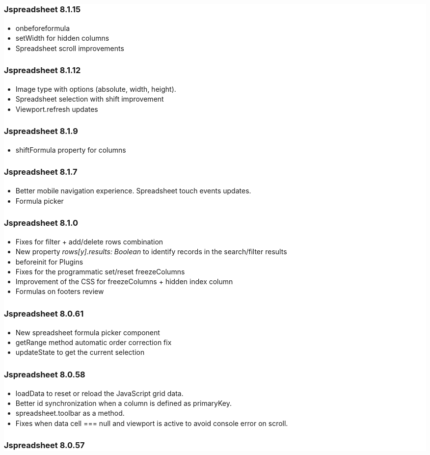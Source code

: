 

### Jspreadsheet 8.1.15

  * onbeforeformula
  * setWidth for hidden columns
  * Spreadsheet scroll improvements



### Jspreadsheet 8.1.12

  * Image type with options (absolute, width, height).
  * Spreadsheet selection with shift improvement
  * Viewport.refresh updates



### Jspreadsheet 8.1.9

  * shiftFormula property for columns



### Jspreadsheet 8.1.7

  * Better mobile navigation experience. Spreadsheet touch events updates.
  * Formula picker



### Jspreadsheet 8.1.0

  * Fixes for filter + add/delete rows combination
  * New property _rows[y].results: Boolean_ to identify records in the search/filter results
  * beforeinit for Plugins
  * Fixes for the programmatic set/reset freezeColumns
  * Improvement of the CSS for freezeColumns + hidden index column
  * Formulas on footers review



### Jspreadsheet 8.0.61

  * New spreadsheet formula picker component
  * getRange method automatic order correction fix
  * updateState to get the current selection



### Jspreadsheet 8.0.58

  * loadData to reset or reload the JavaScript grid data.
  * Better id synchronization when a column is defined as primaryKey.
  * spreadsheet.toolbar as a method.
  * Fixes when data cell === null and viewport is active to avoid console error on scroll.



### Jspreadsheet 8.0.57
